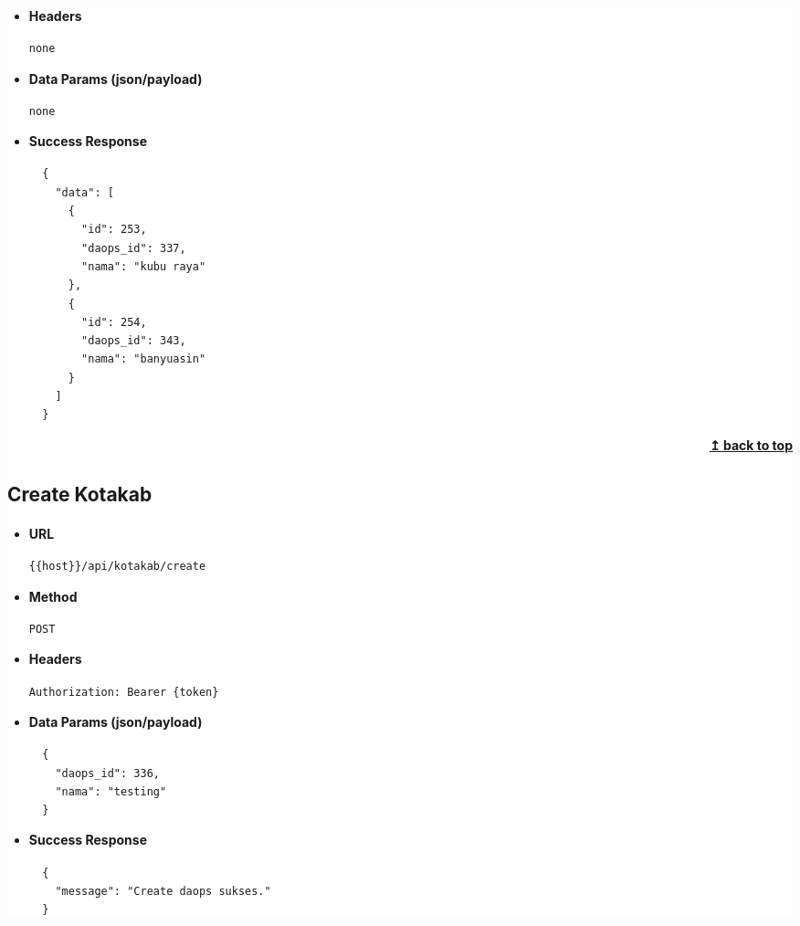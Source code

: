 * **Headers**

  `none`

* **Data Params (json/payload)**

  `none`

* **Success Response**

  ```
    {
      "data": [
        {
          "id": 253,
          "daops_id": 337,
          "nama": "kubu raya"
        },
        {
          "id": 254,
          "daops_id": 343,
          "nama": "banyuasin"
        }
      ]
    }
  ```

<div align="right">
    <b><a href="https://github.com/mramdanf/siavipala/blob/master/DOC_API.md#dokumentasi-api-siavipala">↥ back to top</a></b>
</div>


**Create Kotakab**
---

* **URL**

  `{{host}}/api/kotakab/create`

* **Method**

  `POST`

* **Headers**

  `Authorization: Bearer {token}`

* **Data Params (json/payload)**

  ```
    {
      "daops_id": 336,
      "nama": "testing"
    }
  ```

* **Success Response**

  ```
    {
      "message": "Create daops sukses."
    }
  ```
